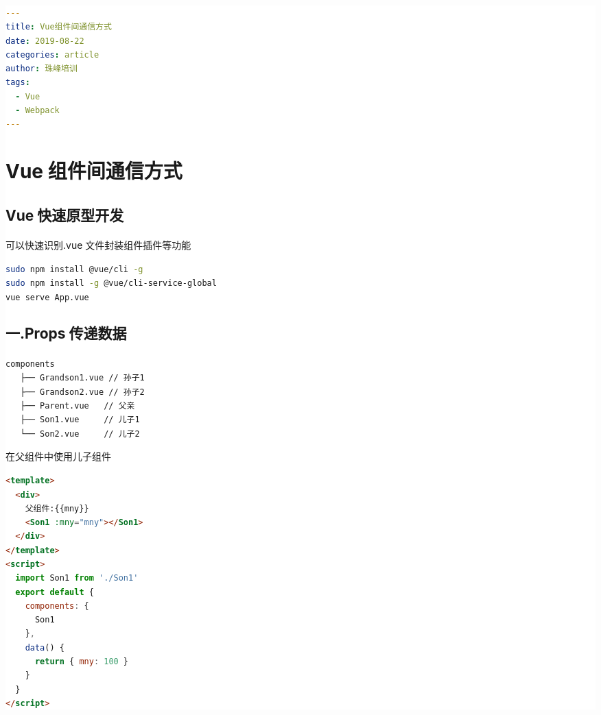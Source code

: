 ```yaml
---
title: Vue组件间通信方式
date: 2019-08-22
categories: article
author: 珠峰培训
tags:
  - Vue
  - Webpack
---
```


# Vue 组件间通信方式

## Vue 快速原型开发

可以快速识别.vue 文件封装组件插件等功能

```sh
sudo npm install @vue/cli -g
sudo npm install -g @vue/cli-service-global
vue serve App.vue
```

## 一.Props 传递数据

```
components
   ├── Grandson1.vue // 孙子1
   ├── Grandson2.vue // 孙子2
   ├── Parent.vue   // 父亲
   ├── Son1.vue     // 儿子1
   └── Son2.vue     // 儿子2
```

在父组件中使用儿子组件

```html
<template>
  <div>
    父组件:{{mny}}
    <Son1 :mny="mny"></Son1>
  </div>
</template>
<script>
  import Son1 from './Son1'
  export default {
    components: {
      Son1
    },
    data() {
      return { mny: 100 }
    }
  }
</script>
```
